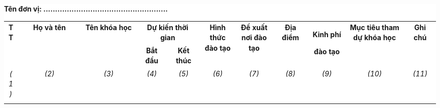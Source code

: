 **Tên đơn vị: .....................................................**

<table style="width:100%;">
<colgroup>
<col style="width: 3%" />
<col style="width: 14%" />
<col style="width: 12%" />
<col style="width: 7%" />
<col style="width: 7%" />
<col style="width: 8%" />
<col style="width: 8%" />
<col style="width: 8%" />
<col style="width: 8%" />
<col style="width: 13%" />
<col style="width: 7%" />
</colgroup>
<tbody>
<tr>
<td rowspan="2" style="text-align: center;"><strong>TT</strong></td>
<td rowspan="2" style="text-align: center;"><strong>Họ và
tên</strong></td>
<td rowspan="2" style="text-align: center;"><strong>Tên khóa
học</strong></td>
<td colspan="2" style="text-align: center;"><strong>Dự kiến thời
gian</strong></td>
<td rowspan="2" style="text-align: center;"><strong>Hình thức đào
tạo</strong></td>
<td rowspan="2" style="text-align: center;"><strong>Đề xuất nơi đào
tạo</strong></td>
<td rowspan="2" style="text-align: center;"><strong>Địa
điểm</strong></td>
<td rowspan="2" style="text-align: center;"><p><strong>Kinh
phí</strong></p>
<p><strong>đào tạo</strong></p></td>
<td rowspan="2" style="text-align: center;"><strong>Mục tiêu tham dự
khóa học</strong></td>
<td rowspan="2" style="text-align: center;"><strong>Ghi
chú</strong></td>
</tr>
<tr>
<td style="text-align: center;"><strong>Bắt đầu</strong></td>
<td style="text-align: center;"><strong>Kết thúc</strong></td>
</tr>
<tr>
<td style="text-align: center;"><em>(1)</em></td>
<td style="text-align: center;"><em>(2)</em></td>
<td style="text-align: center;"><em>(3)</em></td>
<td style="text-align: center;"><em>(4)</em></td>
<td style="text-align: center;"><em>(5)</em></td>
<td style="text-align: center;"><em>(6)</em></td>
<td style="text-align: center;"><em>(7)</em></td>
<td style="text-align: center;"><em>(8)</em></td>
<td style="text-align: center;"><em>(9)</em></td>
<td style="text-align: center;"><em>(10)</em></td>
<td style="text-align: center;"><em>(11)</em></td>
</tr>
<tr>
<td style="text-align: center;"></td>
<td style="text-align: center;"></td>
<td style="text-align: center;"></td>
<td style="text-align: center;"></td>
<td style="text-align: center;"></td>
<td style="text-align: center;"></td>
<td style="text-align: center;"></td>
